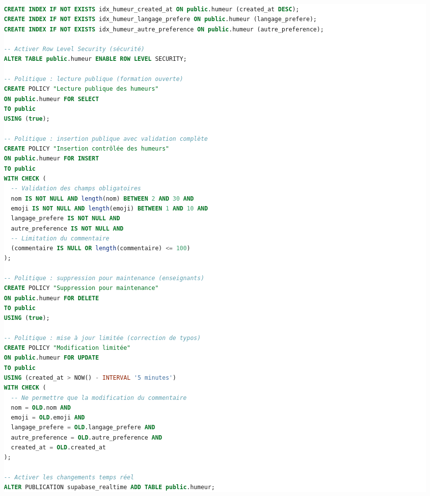 ```sql
CREATE INDEX IF NOT EXISTS idx_humeur_created_at ON public.humeur (created_at DESC);
CREATE INDEX IF NOT EXISTS idx_humeur_langage_prefere ON public.humeur (langage_prefere);
CREATE INDEX IF NOT EXISTS idx_humeur_autre_preference ON public.humeur (autre_preference);

-- Activer Row Level Security (sécurité)
ALTER TABLE public.humeur ENABLE ROW LEVEL SECURITY;

-- Politique : lecture publique (formation ouverte)
CREATE POLICY "Lecture publique des humeurs" 
ON public.humeur FOR SELECT 
TO public 
USING (true);

-- Politique : insertion publique avec validation complète
CREATE POLICY "Insertion contrôlée des humeurs" 
ON public.humeur FOR INSERT 
TO public 
WITH CHECK (
  -- Validation des champs obligatoires
  nom IS NOT NULL AND length(nom) BETWEEN 2 AND 30 AND
  emoji IS NOT NULL AND length(emoji) BETWEEN 1 AND 10 AND
  langage_prefere IS NOT NULL AND
  autre_preference IS NOT NULL AND
  -- Limitation du commentaire
  (commentaire IS NULL OR length(commentaire) <= 100)
);

-- Politique : suppression pour maintenance (enseignants)
CREATE POLICY "Suppression pour maintenance" 
ON public.humeur FOR DELETE 
TO public 
USING (true);

-- Politique : mise à jour limitée (correction de typos)
CREATE POLICY "Modification limitée" 
ON public.humeur FOR UPDATE 
TO public 
USING (created_at > NOW() - INTERVAL '5 minutes')
WITH CHECK (
  -- Ne permettre que la modification du commentaire
  nom = OLD.nom AND
  emoji = OLD.emoji AND
  langage_prefere = OLD.langage_prefere AND
  autre_preference = OLD.autre_preference AND
  created_at = OLD.created_at
);

-- Activer les changements temps réel
ALTER PUBLICATION supabase_realtime ADD TABLE public.humeur;
```
